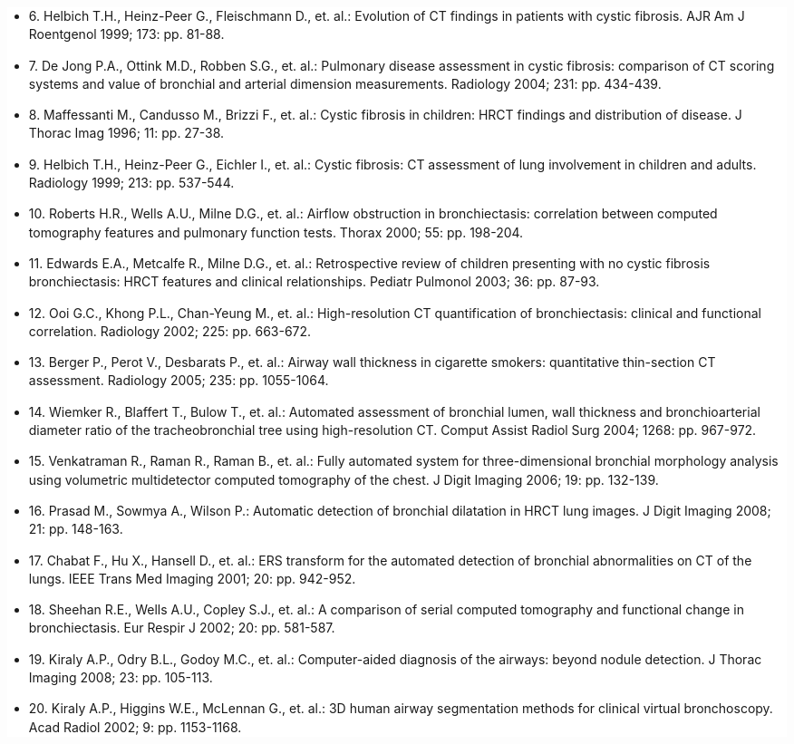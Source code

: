 
- 6\. Helbich T.H., Heinz-Peer G., Fleischmann D., et. al.: Evolution of CT findings in patients with cystic fibrosis. AJR Am J Roentgenol 1999; 173: pp. 81-88.


- 7\. De Jong P.A., Ottink M.D., Robben S.G., et. al.: Pulmonary disease assessment in cystic fibrosis: comparison of CT scoring systems and value of bronchial and arterial dimension measurements. Radiology 2004; 231: pp. 434-439.


- 8\. Maffessanti M., Candusso M., Brizzi F., et. al.: Cystic fibrosis in children: HRCT findings and distribution of disease. J Thorac Imag 1996; 11: pp. 27-38.


- 9\. Helbich T.H., Heinz-Peer G., Eichler I., et. al.: Cystic fibrosis: CT assessment of lung involvement in children and adults. Radiology 1999; 213: pp. 537-544.


- 10\. Roberts H.R., Wells A.U., Milne D.G., et. al.: Airflow obstruction in bronchiectasis: correlation between computed tomography features and pulmonary function tests. Thorax 2000; 55: pp. 198-204.


- 11\. Edwards E.A., Metcalfe R., Milne D.G., et. al.: Retrospective review of children presenting with no cystic fibrosis bronchiectasis: HRCT features and clinical relationships. Pediatr Pulmonol 2003; 36: pp. 87-93.


- 12\. Ooi G.C., Khong P.L., Chan-Yeung M., et. al.: High-resolution CT quantification of bronchiectasis: clinical and functional correlation. Radiology 2002; 225: pp. 663-672.


- 13\. Berger P., Perot V., Desbarats P., et. al.: Airway wall thickness in cigarette smokers: quantitative thin-section CT assessment. Radiology 2005; 235: pp. 1055-1064.


- 14\. Wiemker R., Blaffert T., Bulow T., et. al.: Automated assessment of bronchial lumen, wall thickness and bronchioarterial diameter ratio of the tracheobronchial tree using high-resolution CT. Comput Assist Radiol Surg 2004; 1268: pp. 967-972.


- 15\. Venkatraman R., Raman R., Raman B., et. al.: Fully automated system for three-dimensional bronchial morphology analysis using volumetric multidetector computed tomography of the chest. J Digit Imaging 2006; 19: pp. 132-139.


- 16\. Prasad M., Sowmya A., Wilson P.: Automatic detection of bronchial dilatation in HRCT lung images. J Digit Imaging 2008; 21: pp. 148-163.


- 17\. Chabat F., Hu X., Hansell D., et. al.: ERS transform for the automated detection of bronchial abnormalities on CT of the lungs. IEEE Trans Med Imaging 2001; 20: pp. 942-952.


- 18\. Sheehan R.E., Wells A.U., Copley S.J., et. al.: A comparison of serial computed tomography and functional change in bronchiectasis. Eur Respir J 2002; 20: pp. 581-587.


- 19\. Kiraly A.P., Odry B.L., Godoy M.C., et. al.: Computer-aided diagnosis of the airways: beyond nodule detection. J Thorac Imaging 2008; 23: pp. 105-113.


- 20\. Kiraly A.P., Higgins W.E., McLennan G., et. al.: 3D human airway segmentation methods for clinical virtual bronchoscopy. Acad Radiol 2002; 9: pp. 1153-1168.
